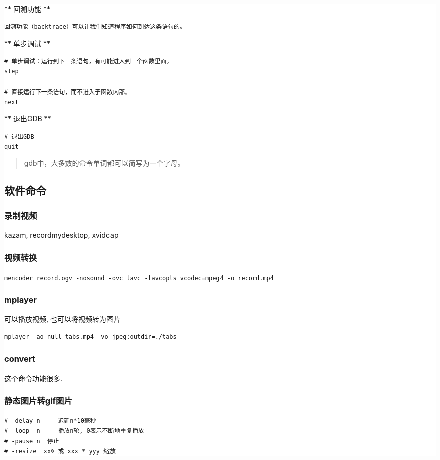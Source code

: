 ** 回溯功能 **  

```
回溯功能（backtrace）可以让我们知道程序如何到达这条语句的。
```


** 单步调试 **  

```
# 单步调试：运行到下一条语句，有可能进入到一个函数里面。
step

# 直接运行下一条语句，而不进入子函数内部。
next
```


** 退出GDB **  


```
# 退出GDB
quit
```

> gdb中，大多数的命令单词都可以简写为一个字母。    


## 软件命令

### 录制视频

kazam, recordmydesktop, xvidcap


### 视频转换

```
mencoder record.ogv -nosound -ovc lavc -lavcopts vcodec=mpeg4 -o record.mp4
```

### mplayer

可以播放视频, 也可以将视频转为图片

```
mplayer -ao null tabs.mp4 -vo jpeg:outdir=./tabs  
```


### convert

这个命令功能很多.  

### 静态图片转gif图片


```
# -delay n     迟延n*10毫秒
# -loop  n     播放n轮, 0表示不断地重复播放
# -pause n  停止
# -resize  xx% 或 xxx * yyy 缩放 
```
